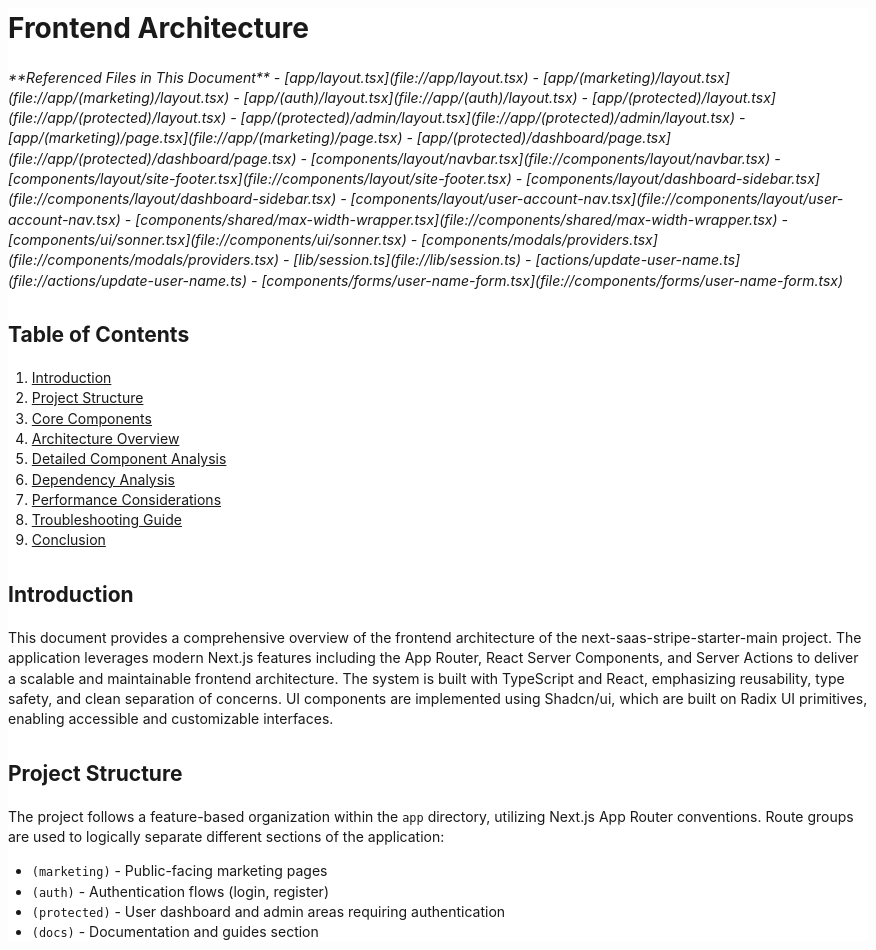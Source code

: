 # Frontend Architecture

<cite>
**Referenced Files in This Document**   
- [app/layout.tsx](file://app/layout.tsx)
- [app/(marketing)/layout.tsx](file://app/(marketing)/layout.tsx)
- [app/(auth)/layout.tsx](file://app/(auth)/layout.tsx)
- [app/(protected)/layout.tsx](file://app/(protected)/layout.tsx)
- [app/(protected)/admin/layout.tsx](file://app/(protected)/admin/layout.tsx)
- [app/(marketing)/page.tsx](file://app/(marketing)/page.tsx)
- [app/(protected)/dashboard/page.tsx](file://app/(protected)/dashboard/page.tsx)
- [components/layout/navbar.tsx](file://components/layout/navbar.tsx)
- [components/layout/site-footer.tsx](file://components/layout/site-footer.tsx)
- [components/layout/dashboard-sidebar.tsx](file://components/layout/dashboard-sidebar.tsx)
- [components/layout/user-account-nav.tsx](file://components/layout/user-account-nav.tsx)
- [components/shared/max-width-wrapper.tsx](file://components/shared/max-width-wrapper.tsx)
- [components/ui/sonner.tsx](file://components/ui/sonner.tsx)
- [components/modals/providers.tsx](file://components/modals/providers.tsx)
- [lib/session.ts](file://lib/session.ts)
- [actions/update-user-name.ts](file://actions/update-user-name.ts)
- [components/forms/user-name-form.tsx](file://components/forms/user-name-form.tsx)
</cite>

## Table of Contents
1. [Introduction](#introduction)
2. [Project Structure](#project-structure)
3. [Core Components](#core-components)
4. [Architecture Overview](#architecture-overview)
5. [Detailed Component Analysis](#detailed-component-analysis)
6. [Dependency Analysis](#dependency-analysis)
7. [Performance Considerations](#performance-considerations)
8. [Troubleshooting Guide](#troubleshooting-guide)
9. [Conclusion](#conclusion)

## Introduction
This document provides a comprehensive overview of the frontend architecture of the next-saas-stripe-starter-main project. The application leverages modern Next.js features including the App Router, React Server Components, and Server Actions to deliver a scalable and maintainable frontend architecture. The system is built with TypeScript and React, emphasizing reusability, type safety, and clean separation of concerns. UI components are implemented using Shadcn/ui, which are built on Radix UI primitives, enabling accessible and customizable interfaces.

## Project Structure

The project follows a feature-based organization within the `app` directory, utilizing Next.js App Router conventions. Route groups are used to logically separate different sections of the application:

- `(marketing)` - Public-facing marketing pages
- `(auth)` - Authentication flows (login, register)
- `(protected)` - User dashboard and admin areas requiring authentication
- `(docs)` - Documentation and guides section
